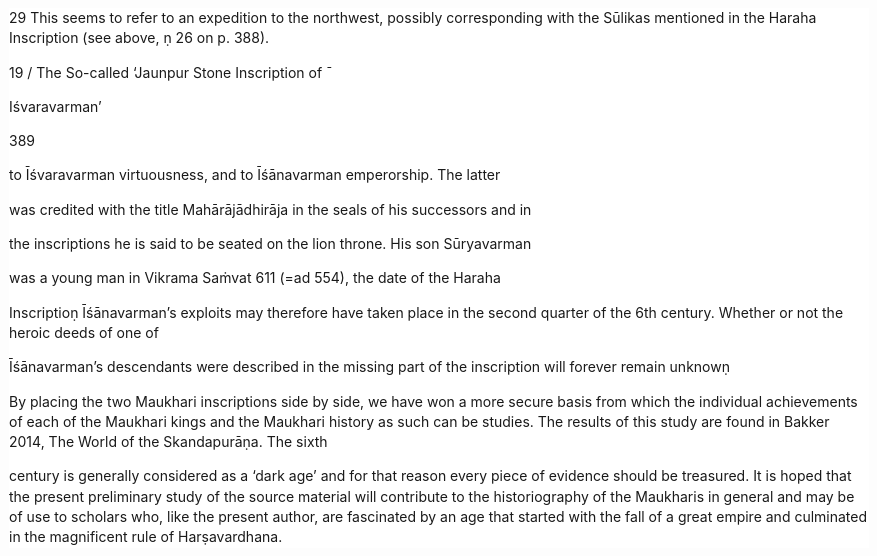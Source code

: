 29 This seems to refer to an expedition to the northwest, possibly corresponding with the Sūlikas mentioned in the Haraha Inscription \(see above, ṇ 26 on p. 388\). 



19 / The So-called ‘Jaunpur Stone Inscription of ¯

Iśvaravarman’

389

to Īśvaravarman virtuousness, and to Īśānavarman emperorship. The latter

was credited with the title Mahārājādhirāja in the seals of his successors and in

the inscriptions he is said to be seated on the lion throne. His son Sūryavarman

was a young man in Vikrama Saṁvat 611 \(=ad 554\), the date of the Haraha

Inscriptioṇ Īśānavarman’s exploits may therefore have taken place in the second quarter of the 6th century. Whether or not the heroic deeds of one of

Īśānavarman’s descendants were described in the missing part of the inscription will forever remain unknowṇ 

By placing the two Maukhari inscriptions side by side, we have won a more secure basis from which the individual achievements of each of the Maukhari kings and the Maukhari history as such can be studies. The results of this study are found in Bakker 2014, The World of the Skandapurāṇa. The sixth

century is generally considered as a ‘dark age’ and for that reason every piece of evidence should be treasured. It is hoped that the present preliminary study of the source material will contribute to the historiography of the Maukharis in general and may be of use to scholars who, like the present author, are fascinated by an age that started with the fall of a great empire and culminated in the magnificent rule of Harṣavardhana. 




